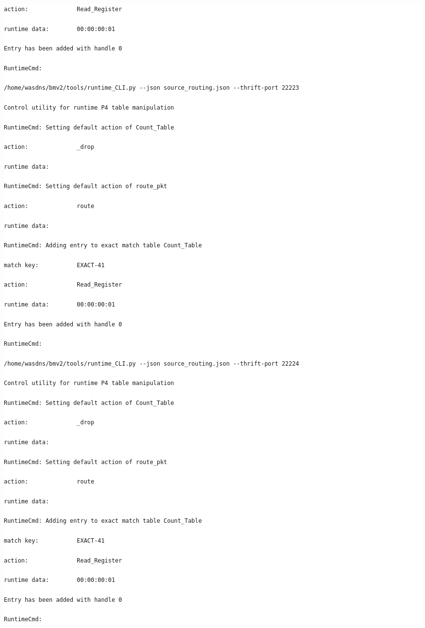 ```
action:              Read_Register

runtime data:        00:00:00:01

Entry has been added with handle 0

RuntimeCmd: 

/home/wasdns/bmv2/tools/runtime_CLI.py --json source_routing.json --thrift-port 22223

Control utility for runtime P4 table manipulation

RuntimeCmd: Setting default action of Count_Table

action:              _drop

runtime data:        

RuntimeCmd: Setting default action of route_pkt

action:              route

runtime data:        

RuntimeCmd: Adding entry to exact match table Count_Table

match key:           EXACT-41

action:              Read_Register

runtime data:        00:00:00:01

Entry has been added with handle 0

RuntimeCmd: 

/home/wasdns/bmv2/tools/runtime_CLI.py --json source_routing.json --thrift-port 22224

Control utility for runtime P4 table manipulation

RuntimeCmd: Setting default action of Count_Table

action:              _drop

runtime data:        

RuntimeCmd: Setting default action of route_pkt

action:              route

runtime data:        

RuntimeCmd: Adding entry to exact match table Count_Table

match key:           EXACT-41

action:              Read_Register

runtime data:        00:00:00:01

Entry has been added with handle 0

RuntimeCmd: 
```